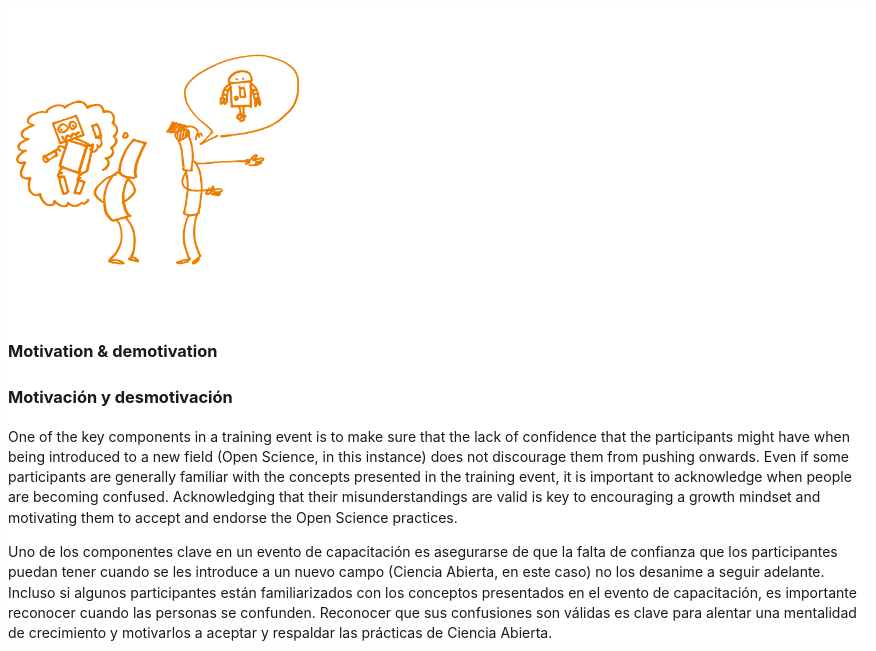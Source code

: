 ## <img src="/Images/03 On Learning and Training/03_motivation_demotivation.png" width="300" height="300" />
### Motivation & demotivation

### Motivación y desmotivación

One of the key components in a training event is to make sure that the lack of confidence that the participants might have when being introduced to a new field \(Open Science, in this instance\) does not discourage them from pushing onwards. Even if some participants are generally familiar with the concepts presented in the training event, it is important to acknowledge when people are becoming confused. Acknowledging that their misunderstandings are valid is key to encouraging a growth mindset and motivating them to accept and endorse the Open Science practices.

Uno de los componentes clave en un evento de capacitación es asegurarse de que la falta de confianza que los participantes puedan tener cuando se les introduce a un nuevo campo \(Ciencia Abierta, en este caso\) no los desanime a seguir adelante. Incluso si algunos participantes están familiarizados con los conceptos presentados en el evento de capacitación, es importante reconocer cuando las personas se confunden. Reconocer que sus confusiones son válidas es clave para alentar una mentalidad de crecimiento y motivarlos a aceptar y respaldar las prácticas de Ciencia Abierta.

